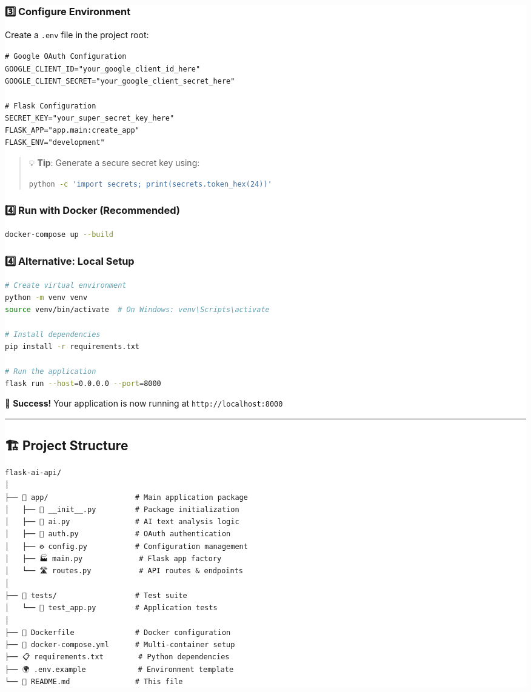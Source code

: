 ### 3️⃣ Configure Environment

Create a `.env` file in the project root:

```env
# Google OAuth Configuration
GOOGLE_CLIENT_ID="your_google_client_id_here"
GOOGLE_CLIENT_SECRET="your_google_client_secret_here"

# Flask Configuration
SECRET_KEY="your_super_secret_key_here"
FLASK_APP="app.main:create_app"
FLASK_ENV="development"
```

> 💡 **Tip**: Generate a secure secret key using:
> ```bash
> python -c 'import secrets; print(secrets.token_hex(24))'
> ```

### 4️⃣ Run with Docker (Recommended)

```bash
docker-compose up --build
```

### 4️⃣ Alternative: Local Setup

```bash
# Create virtual environment
python -m venv venv
source venv/bin/activate  # On Windows: venv\Scripts\activate

# Install dependencies
pip install -r requirements.txt

# Run the application
flask run --host=0.0.0.0 --port=8000
```

🎉 **Success!** Your application is now running at `http://localhost:8000`

---

## 🏗️ Project Structure

```
flask-ai-api/
│
├── 📁 app/                    # Main application package
│   ├── 📄 __init__.py         # Package initialization
│   ├── 🧠 ai.py               # AI text analysis logic
│   ├── 🔐 auth.py             # OAuth authentication
│   ├── ⚙️ config.py           # Configuration management
│   ├── 🏭 main.py             # Flask app factory
│   └── 🛣️ routes.py           # API routes & endpoints
│
├── 📁 tests/                  # Test suite
│   └── 🧪 test_app.py         # Application tests
│
├── 🐳 Dockerfile              # Docker configuration
├── 🐙 docker-compose.yml      # Multi-container setup
├── 📋 requirements.txt        # Python dependencies
├── 🌍 .env.example            # Environment template
└── 📖 README.md               # This file
```
